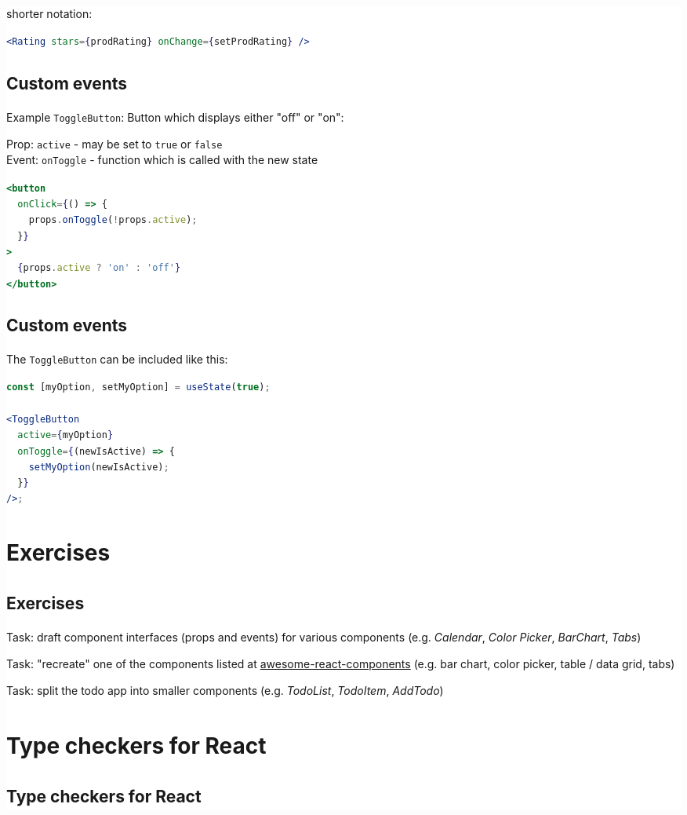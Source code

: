 shorter notation:

```jsx
<Rating stars={prodRating} onChange={setProdRating} />
```

## Custom events

Example `ToggleButton`: Button which displays either "off" or "on":

Prop: `active` - may be set to `true` or `false`  
Event: `onToggle` - function which is called with the new state

```jsx
<button
  onClick={() => {
    props.onToggle(!props.active);
  }}
>
  {props.active ? 'on' : 'off'}
</button>
```

## Custom events

The `ToggleButton` can be included like this:

```jsx
const [myOption, setMyOption] = useState(true);

<ToggleButton
  active={myOption}
  onToggle={(newIsActive) => {
    setMyOption(newIsActive);
  }}
/>;
```

# Exercises

## Exercises

Task: draft component interfaces (props and events) for various components (e.g. _Calendar_, _Color Picker_, _BarChart_, _Tabs_)

Task: "recreate" one of the components listed at [awesome-react-components](https://github.com/brillout/awesome-react-components) (e.g. bar chart, color picker, table / data grid, tabs)

Task: split the todo app into smaller components (e.g. _TodoList_, _TodoItem_, _AddTodo_)

# Type checkers for React

## Type checkers for React
